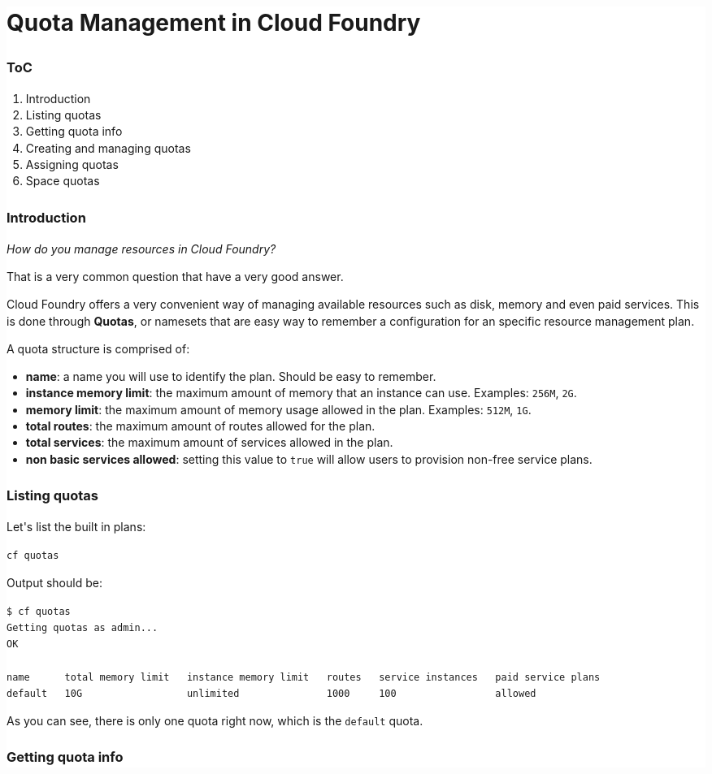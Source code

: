 Quota Management in Cloud Foundry
=================================

### ToC

1.	Introduction
2.	Listing quotas
3.	Getting quota info
4.	Creating and managing quotas
5.	Assigning quotas
6.	Space quotas

### Introduction

*How do you manage resources in Cloud Foundry?*

That is a very common question that have a very good answer.

Cloud Foundry offers a very convenient way of managing available resources such as disk, memory and even paid services. This is done through **Quotas**, or namesets that are easy way to remember a configuration for an specific resource management plan.

A quota structure is comprised of:

-	**name**: a name you will use to identify the plan. Should be easy to remember.
-	**instance memory limit**: the maximum amount of memory that an instance can use. Examples: `256M`, `2G`.
-	**memory limit**: the maximum amount of memory usage allowed in the plan. Examples: `512M`, `1G`.
-	**total routes**: the maximum amount of routes allowed for the plan.
-	**total services**: the maximum amount of services allowed in the plan.
-	**non basic services allowed**: setting this value to `true` will allow users to provision non-free service plans.

### Listing quotas

Let's list the built in plans:

```sh
cf quotas
```

Output should be:

```sh
$ cf quotas
Getting quotas as admin...
OK

name      total memory limit   instance memory limit   routes   service instances   paid service plans
default   10G                  unlimited               1000     100                 allowed
```

As you can see, there is only one quota right now, which is the `default` quota.

### Getting quota info
